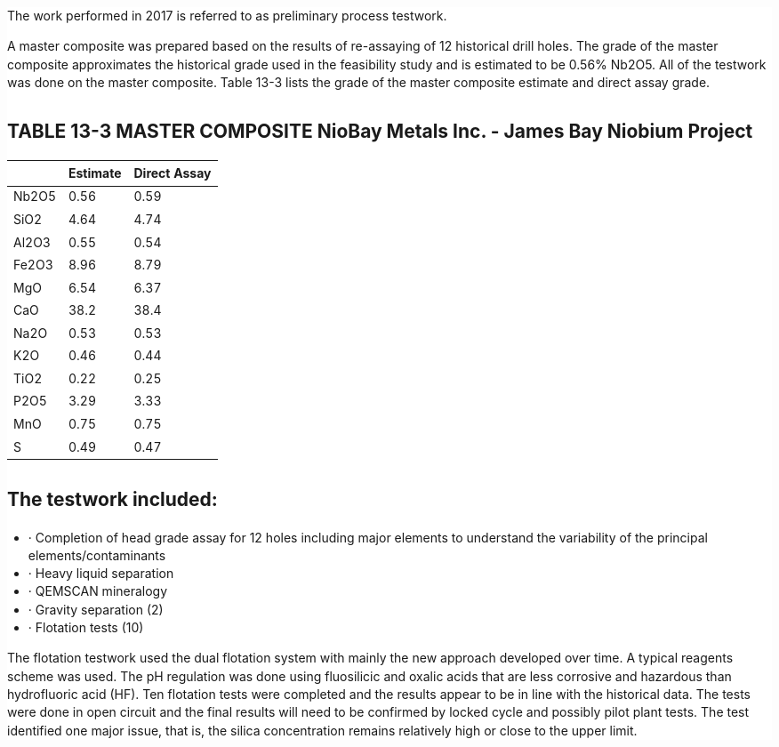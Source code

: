 The work performed in 2017 is referred to as preliminary process testwork.

A master composite was prepared based on the results of re-assaying of 12 historical drill holes.    The  grade  of  the  master  composite  approximates  the  historical  grade  used  in  the feasibility study and is estimated to be 0.56% Nb2O5.  All of the testwork was done on the master composite.  Table 13-3 lists the grade of the master composite estimate and direct assay grade.



## TABLE 13-3   MASTER COMPOSITE NioBay Metals Inc. - James Bay Niobium Project

|       |   Estimate |   Direct Assay |
|-------|------------|----------------|
| Nb2O5 |       0.56 |           0.59 |
| SiO2  |       4.64 |           4.74 |
| Al2O3 |       0.55 |           0.54 |
| Fe2O3 |       8.96 |           8.79 |
| MgO   |       6.54 |           6.37 |
| CaO   |      38.2  |          38.4  |
| Na2O  |       0.53 |           0.53 |
| K2O   |       0.46 |           0.44 |
| TiO2  |       0.22 |           0.25 |
| P2O5  |       3.29 |           3.33 |
| MnO   |       0.75 |           0.75 |
| S     |       0.49 |           0.47 |

## The testwork included:

- · Completion of head grade assay for 12 holes including major elements to understand the variability of the principal elements/contaminants
- · Heavy liquid separation
- · QEMSCAN mineralogy
- · Gravity separation (2)
- · Flotation tests (10)

The flotation testwork used the dual flotation system with mainly the new approach developed over time.  A typical reagents scheme was used.  The pH regulation was done using fluosilicic and  oxalic  acids  that  are  less  corrosive  and  hazardous  than  hydrofluoric  acid  (HF).    Ten flotation tests were completed and the results appear to be in line with the historical data.  The tests were done in open circuit and the final results will need to be confirmed by locked cycle and  possibly  pilot  plant  tests.    The  test  identified  one  major  issue,  that  is,  the  silica concentration remains relatively high or close to the upper limit.

